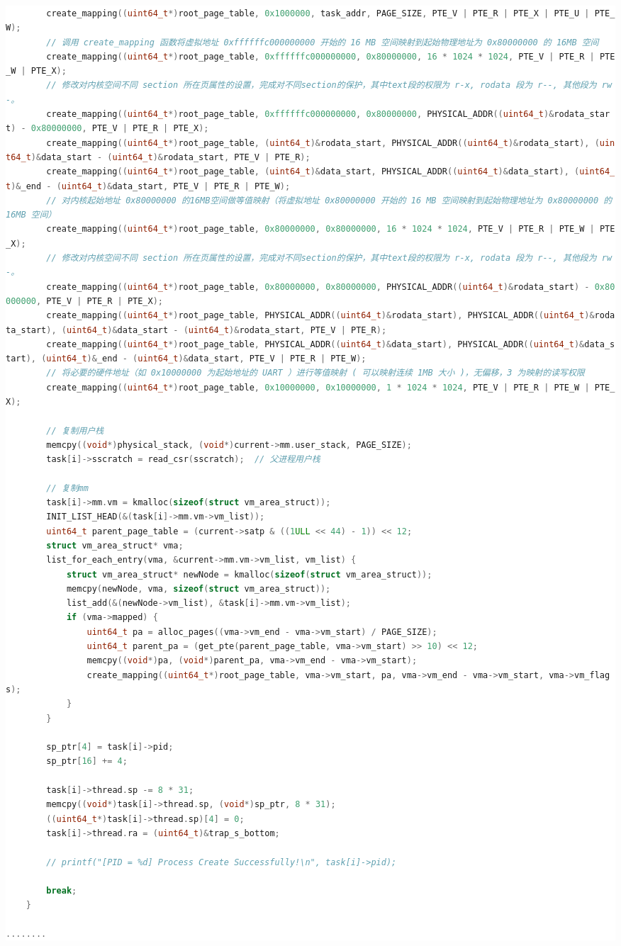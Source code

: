 ```cpp
        create_mapping((uint64_t*)root_page_table, 0x1000000, task_addr, PAGE_SIZE, PTE_V | PTE_R | PTE_X | PTE_U | PTE_W);
        // 调用 create_mapping 函数将虚拟地址 0xffffffc000000000 开始的 16 MB 空间映射到起始物理地址为 0x80000000 的 16MB 空间
        create_mapping((uint64_t*)root_page_table, 0xffffffc000000000, 0x80000000, 16 * 1024 * 1024, PTE_V | PTE_R | PTE_W | PTE_X);
        // 修改对内核空间不同 section 所在页属性的设置，完成对不同section的保护，其中text段的权限为 r-x, rodata 段为 r--, 其他段为 rw-。
        create_mapping((uint64_t*)root_page_table, 0xffffffc000000000, 0x80000000, PHYSICAL_ADDR((uint64_t)&rodata_start) - 0x80000000, PTE_V | PTE_R | PTE_X);
        create_mapping((uint64_t*)root_page_table, (uint64_t)&rodata_start, PHYSICAL_ADDR((uint64_t)&rodata_start), (uint64_t)&data_start - (uint64_t)&rodata_start, PTE_V | PTE_R);
        create_mapping((uint64_t*)root_page_table, (uint64_t)&data_start, PHYSICAL_ADDR((uint64_t)&data_start), (uint64_t)&_end - (uint64_t)&data_start, PTE_V | PTE_R | PTE_W);
        // 对内核起始地址 0x80000000 的16MB空间做等值映射（将虚拟地址 0x80000000 开始的 16 MB 空间映射到起始物理地址为 0x80000000 的 16MB 空间）
        create_mapping((uint64_t*)root_page_table, 0x80000000, 0x80000000, 16 * 1024 * 1024, PTE_V | PTE_R | PTE_W | PTE_X);
        // 修改对内核空间不同 section 所在页属性的设置，完成对不同section的保护，其中text段的权限为 r-x, rodata 段为 r--, 其他段为 rw-。
        create_mapping((uint64_t*)root_page_table, 0x80000000, 0x80000000, PHYSICAL_ADDR((uint64_t)&rodata_start) - 0x80000000, PTE_V | PTE_R | PTE_X);
        create_mapping((uint64_t*)root_page_table, PHYSICAL_ADDR((uint64_t)&rodata_start), PHYSICAL_ADDR((uint64_t)&rodata_start), (uint64_t)&data_start - (uint64_t)&rodata_start, PTE_V | PTE_R);
        create_mapping((uint64_t*)root_page_table, PHYSICAL_ADDR((uint64_t)&data_start), PHYSICAL_ADDR((uint64_t)&data_start), (uint64_t)&_end - (uint64_t)&data_start, PTE_V | PTE_R | PTE_W);
        // 将必要的硬件地址（如 0x10000000 为起始地址的 UART ）进行等值映射 ( 可以映射连续 1MB 大小 )，无偏移，3 为映射的读写权限
        create_mapping((uint64_t*)root_page_table, 0x10000000, 0x10000000, 1 * 1024 * 1024, PTE_V | PTE_R | PTE_W | PTE_X);

        // 复制用户栈
        memcpy((void*)physical_stack, (void*)current->mm.user_stack, PAGE_SIZE);
        task[i]->sscratch = read_csr(sscratch);  // 父进程用户栈

        // 复制mm
        task[i]->mm.vm = kmalloc(sizeof(struct vm_area_struct));
        INIT_LIST_HEAD(&(task[i]->mm.vm->vm_list));
        uint64_t parent_page_table = (current->satp & ((1ULL << 44) - 1)) << 12;
        struct vm_area_struct* vma;
        list_for_each_entry(vma, &current->mm.vm->vm_list, vm_list) {
            struct vm_area_struct* newNode = kmalloc(sizeof(struct vm_area_struct));
            memcpy(newNode, vma, sizeof(struct vm_area_struct));
            list_add(&(newNode->vm_list), &task[i]->mm.vm->vm_list);
            if (vma->mapped) {
                uint64_t pa = alloc_pages((vma->vm_end - vma->vm_start) / PAGE_SIZE);
                uint64_t parent_pa = (get_pte(parent_page_table, vma->vm_start) >> 10) << 12;
                memcpy((void*)pa, (void*)parent_pa, vma->vm_end - vma->vm_start);
                create_mapping((uint64_t*)root_page_table, vma->vm_start, pa, vma->vm_end - vma->vm_start, vma->vm_flags);
            }
        }

        sp_ptr[4] = task[i]->pid;
        sp_ptr[16] += 4;

        task[i]->thread.sp -= 8 * 31;
        memcpy((void*)task[i]->thread.sp, (void*)sp_ptr, 8 * 31);
        ((uint64_t*)task[i]->thread.sp)[4] = 0;
        task[i]->thread.ra = (uint64_t)&trap_s_bottom;

        // printf("[PID = %d] Process Create Successfully!\n", task[i]->pid);
    
        break;
    }
 
........
```